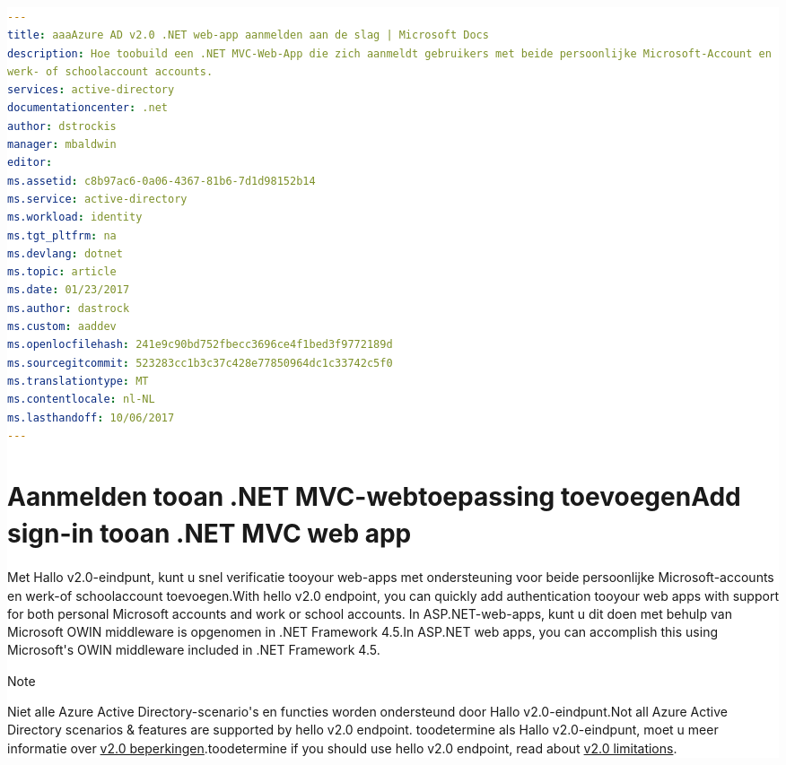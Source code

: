 ```yaml
---
title: aaaAzure AD v2.0 .NET web-app aanmelden aan de slag | Microsoft Docs
description: Hoe toobuild een .NET MVC-Web-App die zich aanmeldt gebruikers met beide persoonlijke Microsoft-Account en werk- of schoolaccount accounts.
services: active-directory
documentationcenter: .net
author: dstrockis
manager: mbaldwin
editor: 
ms.assetid: c8b97ac6-0a06-4367-81b6-7d1d98152b14
ms.service: active-directory
ms.workload: identity
ms.tgt_pltfrm: na
ms.devlang: dotnet
ms.topic: article
ms.date: 01/23/2017
ms.author: dastrock
ms.custom: aaddev
ms.openlocfilehash: 241e9c90bd752fbecc3696ce4f1bed3f9772189d
ms.sourcegitcommit: 523283cc1b3c37c428e77850964dc1c33742c5f0
ms.translationtype: MT
ms.contentlocale: nl-NL
ms.lasthandoff: 10/06/2017
---
```

# <a name="add-sign-in-tooan-net-mvc-web-app"></a><span data-ttu-id="b0f7f-103">Aanmelden tooan .NET MVC-webtoepassing toevoegen</span><span class="sxs-lookup"><span data-stu-id="b0f7f-103">Add sign-in tooan .NET MVC web app</span></span>
<span data-ttu-id="b0f7f-104">Met Hallo v2.0-eindpunt, kunt u snel verificatie tooyour web-apps met ondersteuning voor beide persoonlijke Microsoft-accounts en werk-of schoolaccount toevoegen.</span><span class="sxs-lookup"><span data-stu-id="b0f7f-104">With hello v2.0 endpoint, you can quickly add authentication tooyour web apps with support for both personal Microsoft accounts and work or school accounts.</span></span>  <span data-ttu-id="b0f7f-105">In ASP.NET-web-apps, kunt u dit doen met behulp van Microsoft OWIN middleware is opgenomen in .NET Framework 4.5.</span><span class="sxs-lookup"><span data-stu-id="b0f7f-105">In ASP.NET web apps, you can accomplish this using Microsoft's OWIN middleware included in .NET Framework 4.5.</span></span>

> [!NOTE]
> <span data-ttu-id="b0f7f-106">Niet alle Azure Active Directory-scenario's en functies worden ondersteund door Hallo v2.0-eindpunt.</span><span class="sxs-lookup"><span data-stu-id="b0f7f-106">Not all Azure Active Directory scenarios & features are supported by hello v2.0 endpoint.</span></span>  <span data-ttu-id="b0f7f-107">toodetermine als Hallo v2.0-eindpunt, moet u meer informatie over [v2.0 beperkingen](active-directory-v2-limitations.md).</span><span class="sxs-lookup"><span data-stu-id="b0f7f-107">toodetermine if you should use hello v2.0 endpoint, read about [v2.0 limitations](active-directory-v2-limitations.md).</span></span>
>
>
